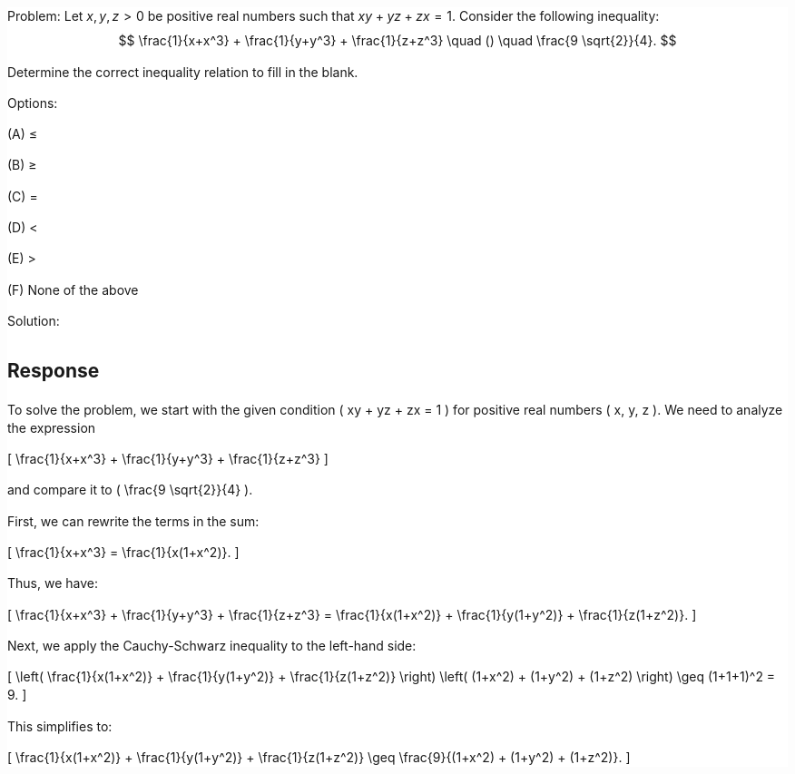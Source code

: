 
Problem: Let $x, y, z > 0$ be positive real numbers such that $xy + yz + zx = 1$. Consider the following inequality:
$$
\frac{1}{x+x^3} + \frac{1}{y+y^3} + \frac{1}{z+z^3} \quad () \quad \frac{9 \sqrt{2}}{4}.
$$

Determine the correct inequality relation to fill in the blank.

Options:

(A) $\leq$ 

(B) $\geq$

(C) $=$ 

(D) $<$

(E) $>$

(F) None of the above

Solution:

## Response

To solve the problem, we start with the given condition \( xy + yz + zx = 1 \) for positive real numbers \( x, y, z \). We need to analyze the expression 

\[
\frac{1}{x+x^3} + \frac{1}{y+y^3} + \frac{1}{z+z^3}
\]

and compare it to \( \frac{9 \sqrt{2}}{4} \).

First, we can rewrite the terms in the sum:

\[
\frac{1}{x+x^3} = \frac{1}{x(1+x^2)}.
\]

Thus, we have:

\[
\frac{1}{x+x^3} + \frac{1}{y+y^3} + \frac{1}{z+z^3} = \frac{1}{x(1+x^2)} + \frac{1}{y(1+y^2)} + \frac{1}{z(1+z^2)}.
\]

Next, we apply the Cauchy-Schwarz inequality to the left-hand side:

\[
\left( \frac{1}{x(1+x^2)} + \frac{1}{y(1+y^2)} + \frac{1}{z(1+z^2)} \right) \left( (1+x^2) + (1+y^2) + (1+z^2) \right) \geq (1+1+1)^2 = 9.
\]

This simplifies to:

\[
\frac{1}{x(1+x^2)} + \frac{1}{y(1+y^2)} + \frac{1}{z(1+z^2)} \geq \frac{9}{(1+x^2) + (1+y^2) + (1+z^2)}.
\]
